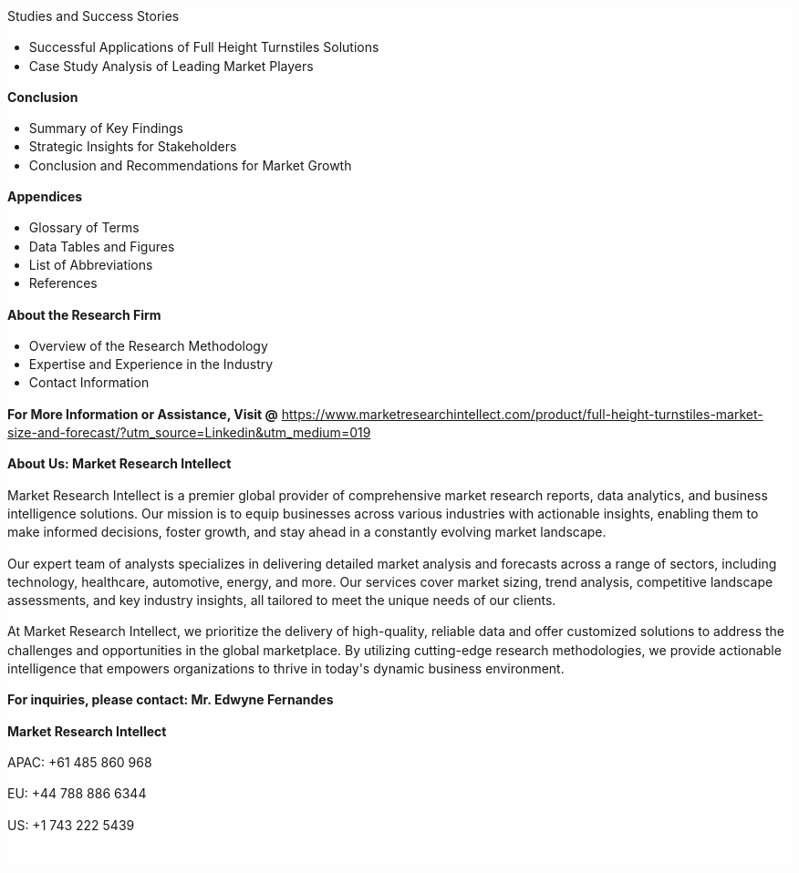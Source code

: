 Studies and Success Stories</strong></p><ul><li>Successful Applications of Full Height Turnstiles Solutions</li><li>Case Study Analysis of Leading Market Players</li></ul><p><strong>Conclusion</strong></p><ul><li>Summary of Key Findings</li><li>Strategic Insights for Stakeholders</li><li>Conclusion and Recommendations for Market Growth</li></ul><p><strong>Appendices</strong></p><ul><li>Glossary of Terms</li><li>Data Tables and Figures</li><li>List of Abbreviations</li><li>References</li></ul><p><strong>About the Research Firm</strong></p><ul><li>Overview of the Research Methodology</li><li>Expertise and Experience in the Industry</li><li>Contact Information</li></ul></div><div class="article-main__content" data-test-id="publishing-text-block"><p><span class="font-[700]"><strong>For More Information or Assistance, Visit @</strong>&nbsp;<a href="https://www.marketresearchintellect.com/product/full-height-turnstiles-market-size-and-forecast/?utm_source=Linkedin&utm_medium=019">https://www.marketresearchintellect.com/product/full-height-turnstiles-market-size-and-forecast/?utm_source=Linkedin&utm_medium=019</a></span></p><p><strong>About Us: Market Research Intellect</strong></p><p>Market Research Intellect is a premier global provider of comprehensive market research reports, data analytics, and business intelligence solutions. Our mission is to equip businesses across various industries with actionable insights, enabling them to make informed decisions, foster growth, and stay ahead in a constantly evolving market landscape.</p><p>Our expert team of analysts specializes in delivering detailed market analysis and forecasts across a range of sectors, including technology, healthcare, automotive, energy, and more. Our services cover market sizing, trend analysis, competitive landscape assessments, and key industry insights, all tailored to meet the unique needs of our clients.</p><p>At Market Research Intellect, we prioritize the delivery of high-quality, reliable data and offer customized solutions to address the challenges and opportunities in the global marketplace. By utilizing cutting-edge research methodologies, we provide actionable intelligence that empowers organizations to thrive in today's dynamic business environment.</p><p><strong>For inquiries, please contact: Mr. Edwyne Fernandes</strong></p><p><strong>Market Research Intellect</strong></p><p>APAC: +61 485 860 968</p><p>EU: +44 788 886 6344</p><p>US: +1 743 222 5439</p></div><div class="article-main__content" data-test-id="publishing-text-block">&nbsp;</div>
